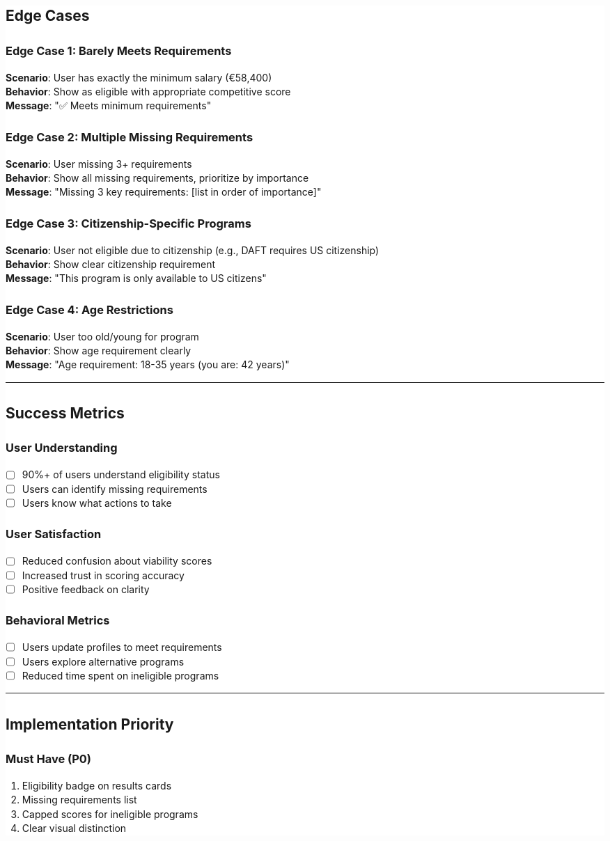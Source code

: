 ## Edge Cases

### Edge Case 1: Barely Meets Requirements
**Scenario**: User has exactly the minimum salary (€58,400)  
**Behavior**: Show as eligible with appropriate competitive score  
**Message**: "✅ Meets minimum requirements"

### Edge Case 2: Multiple Missing Requirements
**Scenario**: User missing 3+ requirements  
**Behavior**: Show all missing requirements, prioritize by importance  
**Message**: "Missing 3 key requirements: [list in order of importance]"

### Edge Case 3: Citizenship-Specific Programs
**Scenario**: User not eligible due to citizenship (e.g., DAFT requires US citizenship)  
**Behavior**: Show clear citizenship requirement  
**Message**: "This program is only available to US citizens"

### Edge Case 4: Age Restrictions
**Scenario**: User too old/young for program  
**Behavior**: Show age requirement clearly  
**Message**: "Age requirement: 18-35 years (you are: 42 years)"

---

## Success Metrics

### User Understanding
- [ ] 90%+ of users understand eligibility status
- [ ] Users can identify missing requirements
- [ ] Users know what actions to take

### User Satisfaction
- [ ] Reduced confusion about viability scores
- [ ] Increased trust in scoring accuracy
- [ ] Positive feedback on clarity

### Behavioral Metrics
- [ ] Users update profiles to meet requirements
- [ ] Users explore alternative programs
- [ ] Reduced time spent on ineligible programs

---

## Implementation Priority

### Must Have (P0)
1. Eligibility badge on results cards
2. Missing requirements list
3. Capped scores for ineligible programs
4. Clear visual distinction
